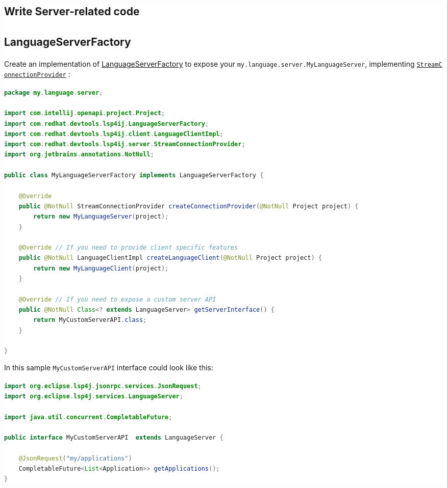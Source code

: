 ## Write Server-related code

## LanguageServerFactory

Create an implementation
of [LanguageServerFactory](https://github.com/redhat-developer/lsp4ij/blob/main/src/main/java/com/redhat/devtools/lsp4ij/LanguageServerFactory.java)
to expose your `my.language.server.MyLanguageServer`,
implementing [`StreamConnectionProvider`](https://github.com/redhat-developer/lsp4ij/blob/main/src/main/java/com/redhat/devtools/lsp4ij/server/StreamConnectionProvider.java) :

```java
package my.language.server;

import com.intellij.openapi.project.Project;
import com.redhat.devtools.lsp4ij.LanguageServerFactory;
import com.redhat.devtools.lsp4ij.client.LanguageClientImpl;
import com.redhat.devtools.lsp4ij.server.StreamConnectionProvider;
import org.jetbrains.annotations.NotNull;

public class MyLanguageServerFactory implements LanguageServerFactory {

    @Override
    public @NotNull StreamConnectionProvider createConnectionProvider(@NotNull Project project) {
        return new MyLanguageServer(project);
    }

    @Override // If you need to provide client specific features
    public @NotNull LanguageClientImpl createLanguageClient(@NotNull Project project) {
        return new MyLanguageClient(project);
    }

    @Override // If you need to expose a custom server API
    public @NotNull Class<? extends LanguageServer> getServerInterface() {
        return MyCustomServerAPI.class;
    }

}
```

In this sample `MyCustomServerAPI` interface could look like this:

```java
import org.eclipse.lsp4j.jsonrpc.services.JsonRequest;
import org.eclipse.lsp4j.services.LanguageServer;

import java.util.concurrent.CompletableFuture;

public interface MyCustomServerAPI  extends LanguageServer {

    @JsonRequest("my/applications")
    CompletableFuture<List<Application>> getApplications();
}
```
